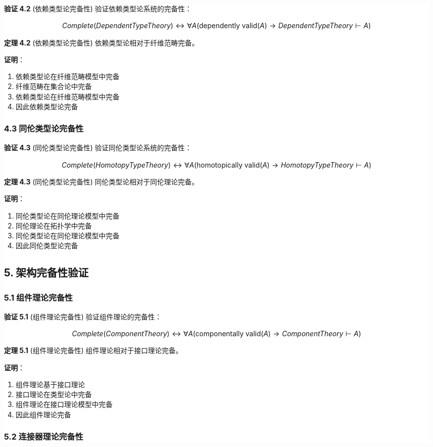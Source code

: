 **验证 4.2** (依赖类型论完备性)
验证依赖类型论系统的完备性：

$$Complete(DependentTypeTheory) \leftrightarrow \forall A(\text{dependently valid}(A) \rightarrow DependentTypeTheory \vdash A)$$

**定理 4.2** (依赖类型论完备性)
依赖类型论相对于纤维范畴完备。

**证明**：

1. 依赖类型论在纤维范畴模型中完备
2. 纤维范畴在集合论中完备
3. 依赖类型论在纤维范畴模型中完备
4. 因此依赖类型论完备

### 4.3 同伦类型论完备性

**验证 4.3** (同伦类型论完备性)
验证同伦类型论系统的完备性：

$$Complete(HomotopyTypeTheory) \leftrightarrow \forall A(\text{homotopically valid}(A) \rightarrow HomotopyTypeTheory \vdash A)$$

**定理 4.3** (同伦类型论完备性)
同伦类型论相对于同伦理论完备。

**证明**：

1. 同伦类型论在同伦理论模型中完备
2. 同伦理论在拓扑学中完备
3. 同伦类型论在同伦理论模型中完备
4. 因此同伦类型论完备

## 5. 架构完备性验证

### 5.1 组件理论完备性

**验证 5.1** (组件理论完备性)
验证组件理论的完备性：

$$Complete(ComponentTheory) \leftrightarrow \forall A(\text{componentally valid}(A) \rightarrow ComponentTheory \vdash A)$$

**定理 5.1** (组件理论完备性)
组件理论相对于接口理论完备。

**证明**：

1. 组件理论基于接口理论
2. 接口理论在类型论中完备
3. 组件理论在接口理论模型中完备
4. 因此组件理论完备

### 5.2 连接器理论完备性
